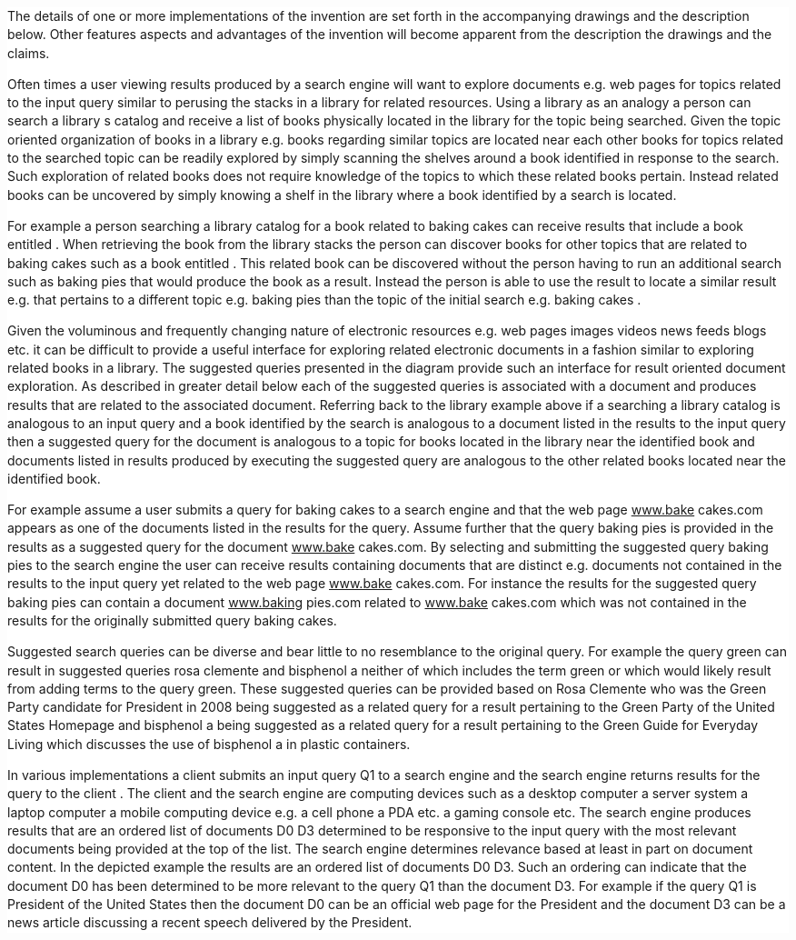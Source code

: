 The details of one or more implementations of the invention are set forth in the accompanying drawings and the description below. Other features aspects and advantages of the invention will become apparent from the description the drawings and the claims.

Often times a user viewing results produced by a search engine will want to explore documents e.g. web pages for topics related to the input query similar to perusing the stacks in a library for related resources. Using a library as an analogy a person can search a library s catalog and receive a list of books physically located in the library for the topic being searched. Given the topic oriented organization of books in a library e.g. books regarding similar topics are located near each other books for topics related to the searched topic can be readily explored by simply scanning the shelves around a book identified in response to the search. Such exploration of related books does not require knowledge of the topics to which these related books pertain. Instead related books can be uncovered by simply knowing a shelf in the library where a book identified by a search is located.

For example a person searching a library catalog for a book related to baking cakes can receive results that include a book entitled . When retrieving the book from the library stacks the person can discover books for other topics that are related to baking cakes such as a book entitled . This related book can be discovered without the person having to run an additional search such as baking pies that would produce the book as a result. Instead the person is able to use the result to locate a similar result e.g. that pertains to a different topic e.g. baking pies than the topic of the initial search e.g. baking cakes .

Given the voluminous and frequently changing nature of electronic resources e.g. web pages images videos news feeds blogs etc. it can be difficult to provide a useful interface for exploring related electronic documents in a fashion similar to exploring related books in a library. The suggested queries presented in the diagram provide such an interface for result oriented document exploration. As described in greater detail below each of the suggested queries is associated with a document and produces results that are related to the associated document. Referring back to the library example above if a searching a library catalog is analogous to an input query and a book identified by the search is analogous to a document listed in the results to the input query then a suggested query for the document is analogous to a topic for books located in the library near the identified book and documents listed in results produced by executing the suggested query are analogous to the other related books located near the identified book.

For example assume a user submits a query for baking cakes to a search engine and that the web page www.bake cakes.com appears as one of the documents listed in the results for the query. Assume further that the query baking pies is provided in the results as a suggested query for the document www.bake cakes.com. By selecting and submitting the suggested query baking pies to the search engine the user can receive results containing documents that are distinct e.g. documents not contained in the results to the input query yet related to the web page www.bake cakes.com. For instance the results for the suggested query baking pies can contain a document www.baking pies.com related to www.bake cakes.com which was not contained in the results for the originally submitted query baking cakes. 

Suggested search queries can be diverse and bear little to no resemblance to the original query. For example the query green can result in suggested queries rosa clemente and bisphenol a neither of which includes the term green or which would likely result from adding terms to the query green. These suggested queries can be provided based on Rosa Clemente who was the Green Party candidate for President in 2008 being suggested as a related query for a result pertaining to the Green Party of the United States Homepage and bisphenol a being suggested as a related query for a result pertaining to the Green Guide for Everyday Living which discusses the use of bisphenol a in plastic containers.

In various implementations a client submits an input query Q1 to a search engine and the search engine returns results for the query to the client . The client and the search engine are computing devices such as a desktop computer a server system a laptop computer a mobile computing device e.g. a cell phone a PDA etc. a gaming console etc. The search engine produces results that are an ordered list of documents D0 D3 determined to be responsive to the input query with the most relevant documents being provided at the top of the list. The search engine determines relevance based at least in part on document content. In the depicted example the results are an ordered list of documents D0 D3. Such an ordering can indicate that the document D0 has been determined to be more relevant to the query Q1 than the document D3. For example if the query Q1 is President of the United States then the document D0 can be an official web page for the President and the document D3 can be a news article discussing a recent speech delivered by the President.
